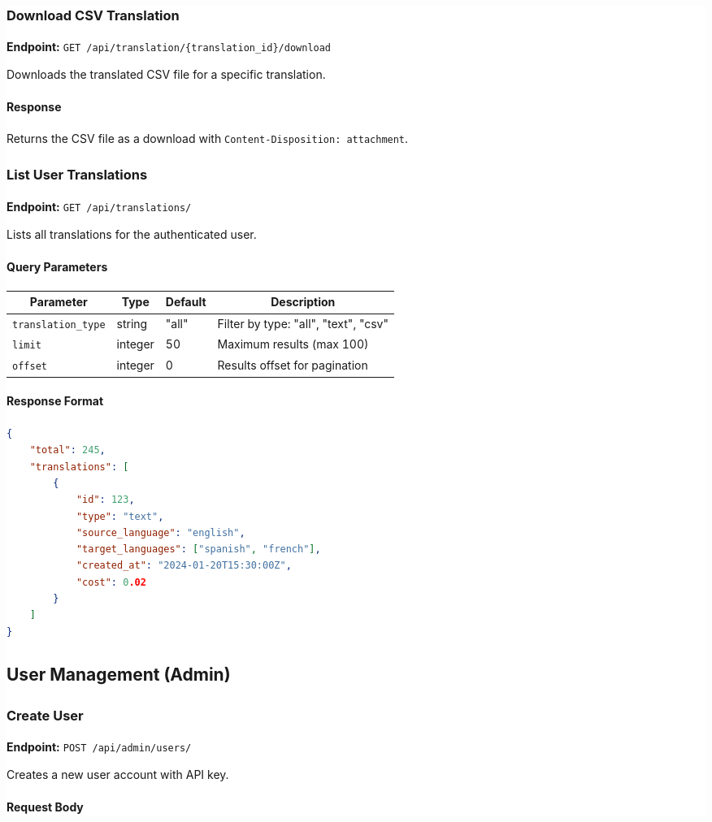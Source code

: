 ### Download CSV Translation

**Endpoint:** `GET /api/translation/{translation_id}/download`

Downloads the translated CSV file for a specific translation.

#### Response

Returns the CSV file as a download with `Content-Disposition: attachment`.

### List User Translations

**Endpoint:** `GET /api/translations/`

Lists all translations for the authenticated user.

#### Query Parameters

| Parameter | Type | Default | Description |
|-----------|------|---------|-------------|
| `translation_type` | string | "all" | Filter by type: "all", "text", "csv" |
| `limit` | integer | 50 | Maximum results (max 100) |
| `offset` | integer | 0 | Results offset for pagination |

#### Response Format

```json
{
    "total": 245,
    "translations": [
        {
            "id": 123,
            "type": "text",
            "source_language": "english",
            "target_languages": ["spanish", "french"],
            "created_at": "2024-01-20T15:30:00Z",
            "cost": 0.02
        }
    ]
}
```

## User Management (Admin)

### Create User

**Endpoint:** `POST /api/admin/users/`

Creates a new user account with API key.

#### Request Body
